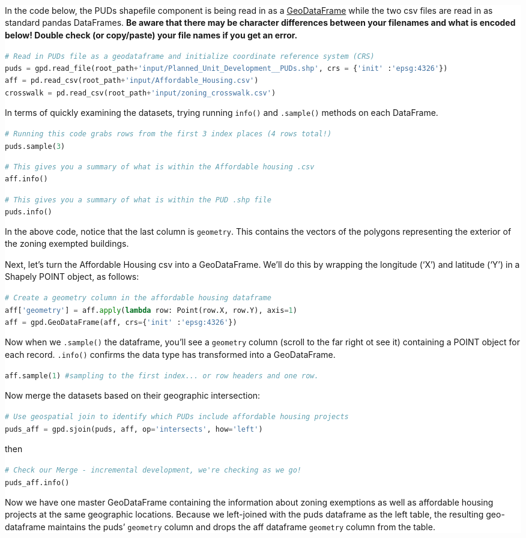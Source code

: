 In the code below, the PUDs shapefile component is being read in as a [GeoDataFrame](https://geopandas.org/reference/geopandas.GeoDataFrame.html) while the two csv files are read in as standard pandas DataFrames. **Be aware that there may be character differences between your filenames and what is encoded below! Double check (or copy/paste) your file names if you get an error.**
```python
# Read in PUDs file as a geodataframe and initialize coordinate reference system (CRS)
puds = gpd.read_file(root_path+'input/Planned_Unit_Development__PUDs.shp', crs = {'init' :'epsg:4326'})
aff = pd.read_csv(root_path+'input/Affordable_Housing.csv')
crosswalk = pd.read_csv(root_path+'input/zoning_crosswalk.csv')
```
In terms of quickly examining the datasets, trying running `info()` and `.sample()` methods on each DataFrame. 
```python
# Running this code grabs rows from the first 3 index places (4 rows total!)
puds.sample(3)
```
```python
# This gives you a summary of what is within the Affordable housing .csv
aff.info()
```
```python
# This gives you a summary of what is within the PUD .shp file
puds.info()
```
In the above code, notice that the last column is `geometry`. This contains the vectors of the polygons representing the exterior of the zoning exempted buildings.

Next, let’s turn the Affordable Housing csv into a GeoDataFrame. We’ll do this by wrapping the longitude (‘X’) and latitude (‘Y’) in a Shapely POINT object, as follows:
```python
# Create a geometry column in the affordable housing dataframe
aff['geometry'] = aff.apply(lambda row: Point(row.X, row.Y), axis=1)
aff = gpd.GeoDataFrame(aff, crs={'init' :'epsg:4326'})
```
Now when we `.sample()` the dataframe, you’ll see a `geometry` column (scroll to the far right ot see it) containing a POINT object for each record. `.info()` confirms the data type has transformed into a GeoDataFrame.
```python
aff.sample(1) #sampling to the first index... or row headers and one row.
```
Now merge the datasets based on their geographic intersection:
```python
# Use geospatial join to identify which PUDs include affordable housing projects
puds_aff = gpd.sjoin(puds, aff, op='intersects', how='left')
```
then
```python
# Check our Merge - incremental development, we're checking as we go!
puds_aff.info()
```
Now we have one master GeoDataFrame containing the information about zoning exemptions as well as affordable housing projects at the same geographic locations. Because we left-joined with the puds dataframe as the left table, the resulting geo-dataframe maintains the puds’ `geometry` column and drops the aff dataframe `geometry` column from the table.
